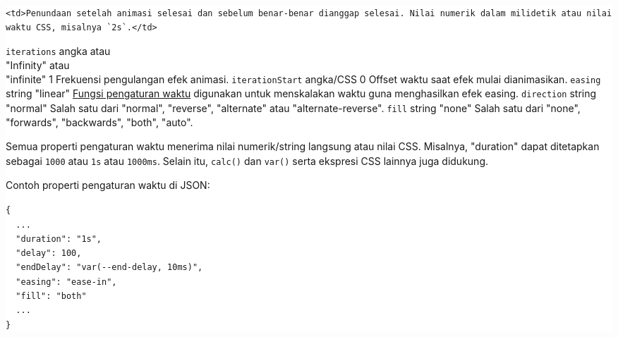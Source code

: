     <td>Penundaan setelah animasi selesai dan sebelum benar-benar dianggap selesai. Nilai numerik dalam milidetik atau nilai waktu CSS, misalnya `2s`.</td>
  </tr>
  <tr>
    <td><code>iterations</code></td>
    <td>angka atau<br>"Infinity" atau<br>"infinite"</td>
    <td>1</td>
    <td>Frekuensi pengulangan efek animasi.</td>
  </tr>
  <tr>
    <td><code>iterationStart</code></td>
    <td>angka/CSS</td>
    <td>0</td>
    <td>Offset waktu saat efek mulai dianimasikan.</td>
  </tr>
  <tr>
    <td><code>easing</code></td>
    <td>string</td>
    <td>"linear"</td>
    <td><a href="https://www.w3.org/TR/web-animations/#timing-function">Fungsi pengaturan waktu</a> digunakan untuk menskalakan waktu guna menghasilkan efek easing.</td>
  </tr>
  <tr>
    <td><code>direction</code></td>
    <td>string</td>
    <td>"normal" </td>
    <td>Salah satu dari "normal", "reverse", "alternate" atau "alternate-reverse".</td>
  </tr>
  <tr>
    <td><code>fill</code></td>
    <td>string</td>
    <td>"none"</td>
    <td>Salah satu dari "none", "forwards", "backwards", "both", "auto".</td>
  </tr>
</table>

Semua properti pengaturan waktu menerima nilai numerik/string langsung atau nilai CSS. Misalnya, "duration" dapat ditetapkan sebagai `1000` atau `1s` atau `1000ms`. Selain itu, `calc()` dan `var()` serta ekspresi CSS lainnya juga didukung.

Contoh properti pengaturan waktu di JSON:
```text
{
  ...
  "duration": "1s",
  "delay": 100,
  "endDelay": "var(--end-delay, 10ms)",
  "easing": "ease-in",
  "fill": "both"
  ...
}
```
